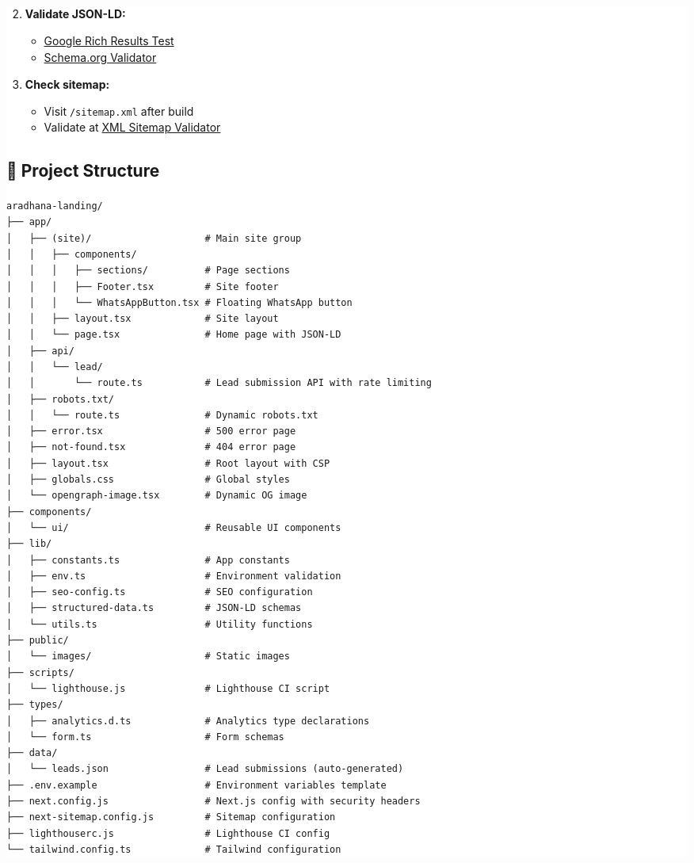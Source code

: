 2. **Validate JSON-LD:**
   - [Google Rich Results Test](https://search.google.com/test/rich-results)
   - [Schema.org Validator](https://validator.schema.org/)

3. **Check sitemap:**
   - Visit `/sitemap.xml` after build
   - Validate at [XML Sitemap Validator](https://www.xml-sitemaps.com/validate-xml-sitemap.html)

## 📁 Project Structure

```
aradhana-landing/
├── app/
│   ├── (site)/                    # Main site group
│   │   ├── components/
│   │   │   ├── sections/          # Page sections
│   │   │   ├── Footer.tsx         # Site footer
│   │   │   └── WhatsAppButton.tsx # Floating WhatsApp button
│   │   ├── layout.tsx             # Site layout
│   │   └── page.tsx               # Home page with JSON-LD
│   ├── api/
│   │   └── lead/
│   │       └── route.ts           # Lead submission API with rate limiting
│   ├── robots.txt/
│   │   └── route.ts               # Dynamic robots.txt
│   ├── error.tsx                  # 500 error page
│   ├── not-found.tsx              # 404 error page
│   ├── layout.tsx                 # Root layout with CSP
│   ├── globals.css                # Global styles
│   └── opengraph-image.tsx        # Dynamic OG image
├── components/
│   └── ui/                        # Reusable UI components
├── lib/
│   ├── constants.ts               # App constants
│   ├── env.ts                     # Environment validation
│   ├── seo-config.ts              # SEO configuration
│   ├── structured-data.ts         # JSON-LD schemas
│   └── utils.ts                   # Utility functions
├── public/
│   └── images/                    # Static images
├── scripts/
│   └── lighthouse.js              # Lighthouse CI script
├── types/
│   ├── analytics.d.ts             # Analytics type declarations
│   └── form.ts                    # Form schemas
├── data/
│   └── leads.json                 # Lead submissions (auto-generated)
├── .env.example                   # Environment variables template
├── next.config.js                 # Next.js config with security headers
├── next-sitemap.config.js         # Sitemap configuration
├── lighthouserc.js                # Lighthouse CI config
└── tailwind.config.ts             # Tailwind configuration
```
